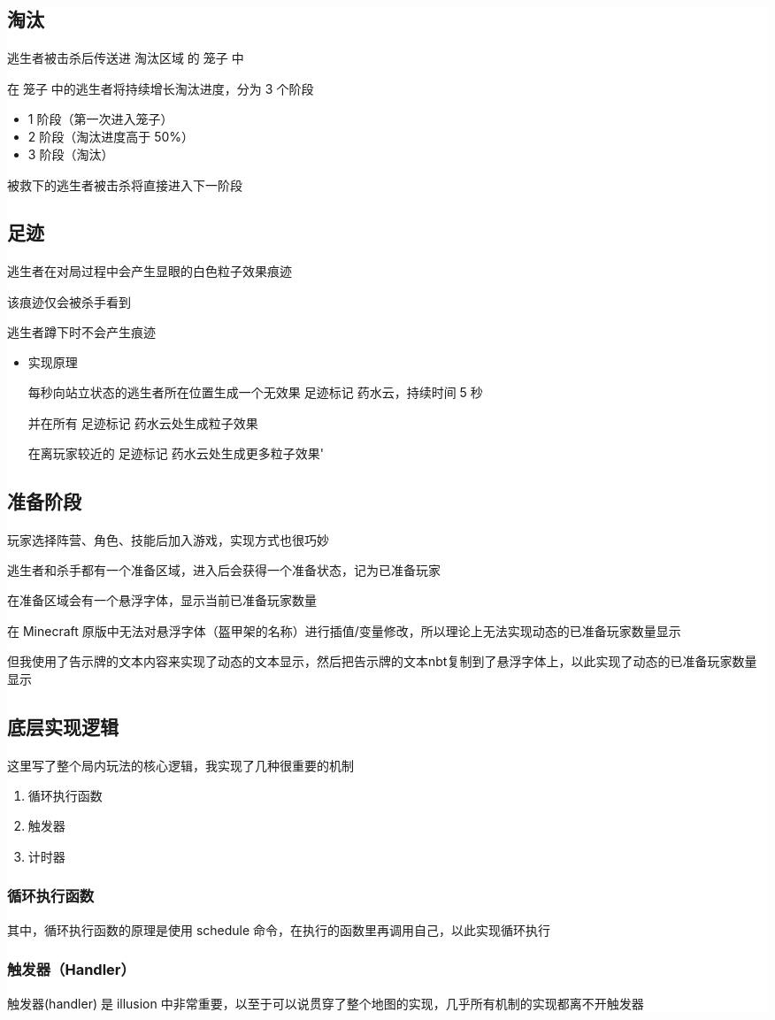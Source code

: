 ## 淘汰

逃生者被击杀后传送进 淘汰区域 的 笼子 中

在 笼子 中的逃生者将持续增长淘汰进度，分为 3 个阶段

- 1 阶段（第一次进入笼子）
- 2 阶段（淘汰进度高于 50%）
- 3 阶段（淘汰）

被救下的逃生者被击杀将直接进入下一阶段

## 足迹

逃生者在对局过程中会产生显眼的白色粒子效果痕迹

该痕迹仅会被杀手看到

逃生者蹲下时不会产生痕迹

- 实现原理
    
    每秒向站立状态的逃生者所在位置生成一个无效果 足迹标记 药水云，持续时间 5 秒
    
    并在所有 足迹标记 药水云处生成粒子效果
    
    在离玩家较近的 足迹标记 药水云处生成更多粒子效果'


## 准备阶段

玩家选择阵营、角色、技能后加入游戏，实现方式也很巧妙

逃生者和杀手都有一个准备区域，进入后会获得一个准备状态，记为已准备玩家

在准备区域会有一个悬浮字体，显示当前已准备玩家数量

在 Minecraft 原版中无法对悬浮字体（盔甲架的名称）进行插值/变量修改，所以理论上无法实现动态的已准备玩家数量显示

但我使用了告示牌的文本内容来实现了动态的文本显示，然后把告示牌的文本nbt复制到了悬浮字体上，以此实现了动态的已准备玩家数量显示

## 底层实现逻辑

这里写了整个局内玩法的核心逻辑，我实现了几种很重要的机制

1. 循环执行函数

2. 触发器

3. 计时器

### 循环执行函数

其中，循环执行函数的原理是使用 schedule 命令，在执行的函数里再调用自己，以此实现循环执行

### 触发器（Handler）

触发器(handler) 是 illusion 中非常重要，以至于可以说贯穿了整个地图的实现，几乎所有机制的实现都离不开触发器
